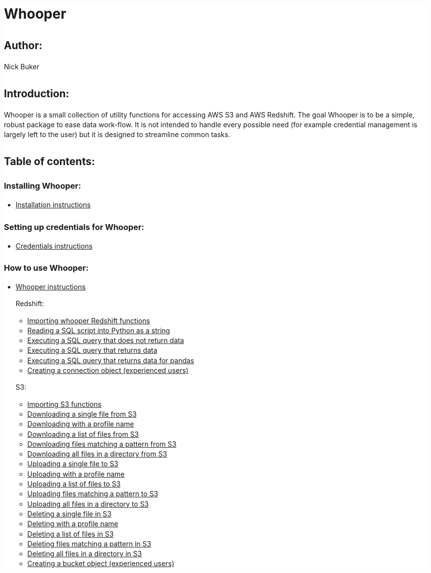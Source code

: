 # Whooper

## Author:
Nick Buker

## Introduction:
Whooper is a small collection of utility functions for accessing AWS S3 and AWS Redshift. The goal Whooper is to be a simple, robust package to ease data work-flow. It is not intended to handle every possible need (for example credential management is largely left to the user) but it is designed to streamline common tasks.

## Table of contents:

### Installing Whooper:
- [Installation instructions](#pip-installing-whooper)

### Setting up credentials for Whooper:
- [Credentials instructions](#whooper-credentials)

### How to use Whooper:
- [Whooper instructions](#using-whooper)

    Redshift:

    - [Importing whooper Redshift functions](#redshift-import)
    - [Reading a SQL script into Python as a string](#read-sql)
    - [Executing a SQL query that does not return data](#redshift-execute-sql-no-return)
    - [Executing a SQL query that returns data](#redshift-execute-sql-return)
    - [Executing a SQL query that returns data for pandas](#redshift-execute-sql-return-dict)
    - [Creating a connection object (experienced users)](#redshift-get-conn)

    S3:

    - [Importing S3 functions](#s3-import)
    - [Downloading a single file from S3](#s3-download-single)
    - [Downloading with a profile name](#s3-download-profile-name)
    - [Downloading a list of files from S3](#s3-download-list)
    - [Downloading files matching a pattern from S3](#s3-download-pattern)
    - [Downloading all files in a directory from S3](#s3-download-all)
    - [Uploading a single file to S3](#s3-upload-single)
    - [Uploading with a profile name](#s3-upload-profile-name)
    - [Uploading a list of files to S3](#s3-upload-list)
    - [Uploading files matching a pattern to S3](#s3-upload-pattern)
    - [Uploading all files in a directory to S3](#s3-upload-all)
    - [Deleting a single file in S3](#s3-delete-single)
    - [Deleting with a profile name](#s3-delete-profile-name)
    - [Deleting a list of files in S3](#s3-delete-list)
    - [Deleting files matching a pattern in S3](#s3-delete-pattern)
    - [Deleting all files in a directory in S3](#s3-delete-all)
    - [Creating a bucket object (experienced users)](#get-bucket)
